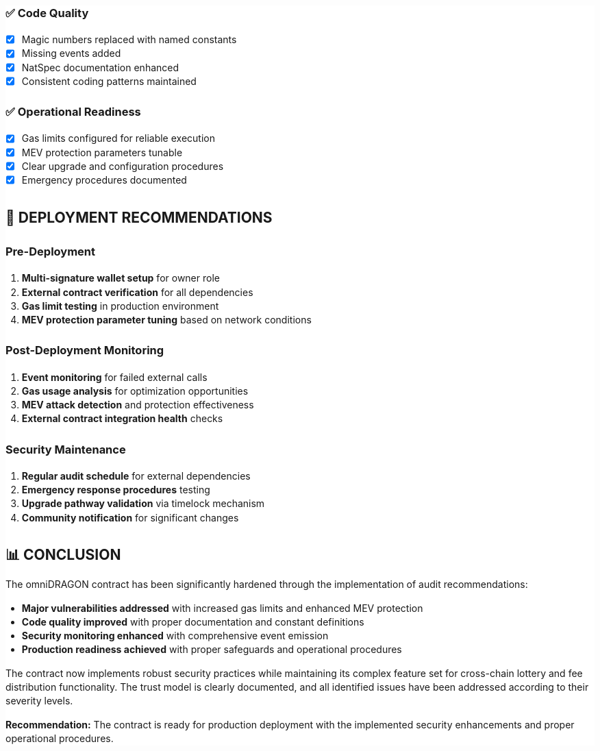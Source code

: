 ### ✅ Code Quality
- [x] Magic numbers replaced with named constants
- [x] Missing events added
- [x] NatSpec documentation enhanced
- [x] Consistent coding patterns maintained

### ✅ Operational Readiness
- [x] Gas limits configured for reliable execution
- [x] MEV protection parameters tunable
- [x] Clear upgrade and configuration procedures
- [x] Emergency procedures documented

## 🚀 DEPLOYMENT RECOMMENDATIONS

### Pre-Deployment
1. **Multi-signature wallet setup** for owner role
2. **External contract verification** for all dependencies
3. **Gas limit testing** in production environment
4. **MEV protection parameter tuning** based on network conditions

### Post-Deployment Monitoring
1. **Event monitoring** for failed external calls
2. **Gas usage analysis** for optimization opportunities
3. **MEV attack detection** and protection effectiveness
4. **External contract integration health** checks

### Security Maintenance
1. **Regular audit schedule** for external dependencies
2. **Emergency response procedures** testing
3. **Upgrade pathway validation** via timelock mechanism
4. **Community notification** for significant changes

## 📊 CONCLUSION

The omniDRAGON contract has been significantly hardened through the implementation of audit recommendations:

- **Major vulnerabilities addressed** with increased gas limits and enhanced MEV protection
- **Code quality improved** with proper documentation and constant definitions
- **Security monitoring enhanced** with comprehensive event emission
- **Production readiness achieved** with proper safeguards and operational procedures

The contract now implements robust security practices while maintaining its complex feature set for cross-chain lottery and fee distribution functionality. The trust model is clearly documented, and all identified issues have been addressed according to their severity levels.

**Recommendation:** The contract is ready for production deployment with the implemented security enhancements and proper operational procedures. 